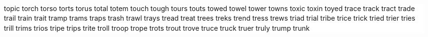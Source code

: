 topic
torch
torso
torts
torus
total
totem
touch
tough
tours
touts
towed
towel
tower
towns
toxic
toxin
toyed
trace
track
tract
trade
trail
train
trait
tramp
trams
traps
trash
trawl
trays
tread
treat
trees
treks
trend
tress
trews
triad
trial
tribe
trice
trick
tried
trier
tries
trill
trims
trios
tripe
trips
trite
troll
troop
trope
trots
trout
trove
truce
truck
truer
truly
trump
trunk